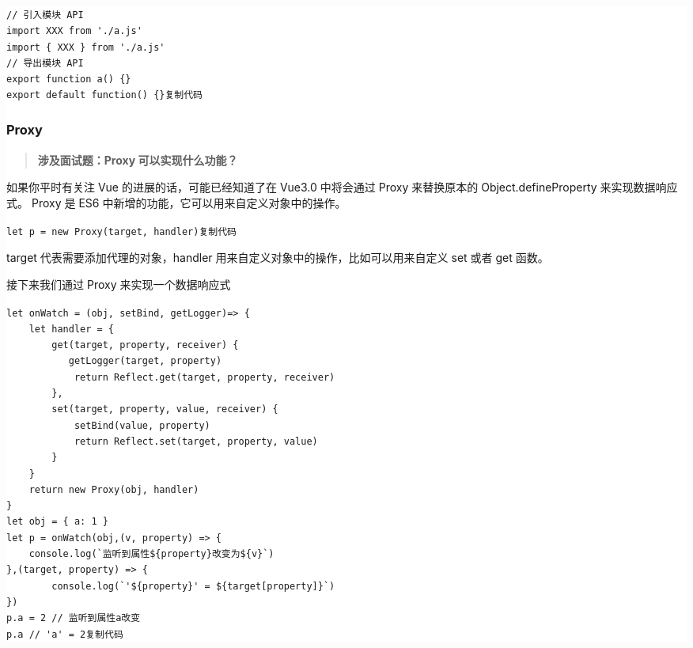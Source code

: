 







```
// 引入模块 API
import XXX from './a.js'
import { XXX } from './a.js'
// 导出模块 API
export function a() {}
export default function() {}复制代码
```

### Proxy

> **涉及面试题：Proxy 可以实现什么功能？**

如果你平时有关注 Vue 的进展的话，可能已经知道了在 Vue3.0 中将会通过 Proxy 来替换原本的 Object.defineProperty 来实现数据响应式。 Proxy 是 ES6 中新增的功能，它可以用来自定义对象中的操作。









```
let p = new Proxy(target, handler)复制代码
```

target 代表需要添加代理的对象，handler 用来自定义对象中的操作，比如可以用来自定义 set 或者 get 函数。

接下来我们通过 Proxy 来实现一个数据响应式









```
let onWatch = (obj, setBind, getLogger)=> {
    let handler = {
        get(target, property, receiver) {
           getLogger(target, property)
            return Reflect.get(target, property, receiver)
        },
        set(target, property, value, receiver) {
            setBind(value, property)
            return Reflect.set(target, property, value)
        }
    }
    return new Proxy(obj, handler)
}
let obj = { a: 1 }
let p = onWatch(obj,(v, property) => {
    console.log(`监听到属性${property}改变为${v}`)
},(target, property) => {
        console.log(`'${property}' = ${target[property]}`)
})
p.a = 2 // 监听到属性a改变
p.a // 'a' = 2复制代码
```
